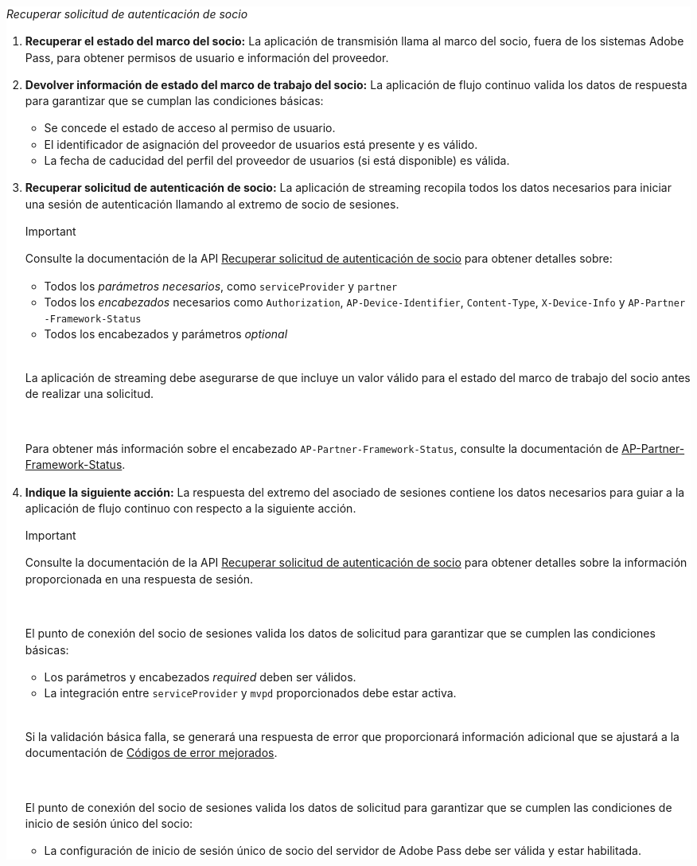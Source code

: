*Recuperar solicitud de autenticación de socio*

1. **Recuperar el estado del marco del socio:** La aplicación de transmisión llama al marco del socio, fuera de los sistemas Adobe Pass, para obtener permisos de usuario e información del proveedor.

1. **Devolver información de estado del marco de trabajo del socio:** La aplicación de flujo continuo valida los datos de respuesta para garantizar que se cumplan las condiciones básicas:
   * Se concede el estado de acceso al permiso de usuario.
   * El identificador de asignación del proveedor de usuarios está presente y es válido.
   * La fecha de caducidad del perfil del proveedor de usuarios (si está disponible) es válida.

1. **Recuperar solicitud de autenticación de socio:** La aplicación de streaming recopila todos los datos necesarios para iniciar una sesión de autenticación llamando al extremo de socio de sesiones.

   >[!IMPORTANT]
   >
   > Consulte la documentación de la API [Recuperar solicitud de autenticación de socio](../../apis/partner-single-sign-on-apis/rest-api-v2-partner-single-sign-on-apis-retrieve-partner-authentication-request.md) para obtener detalles sobre:
   >
   > * Todos los _parámetros necesarios_, como `serviceProvider` y `partner`
   > * Todos los _encabezados_ necesarios como `Authorization`, `AP-Device-Identifier`, `Content-Type`, `X-Device-Info` y `AP-Partner-Framework-Status`
   > * Todos los encabezados y parámetros _optional_
   >
   > <br/>
   >
   > La aplicación de streaming debe asegurarse de que incluye un valor válido para el estado del marco de trabajo del socio antes de realizar una solicitud.
   >
   > <br/>
   > 
   > Para obtener más información sobre el encabezado `AP-Partner-Framework-Status`, consulte la documentación de [AP-Partner-Framework-Status](../../appendix/headers/rest-api-v2-appendix-headers-ap-partner-framework-status.md).

1. **Indique la siguiente acción:** La respuesta del extremo del asociado de sesiones contiene los datos necesarios para guiar a la aplicación de flujo continuo con respecto a la siguiente acción.

   >[!IMPORTANT]
   >
   > Consulte la documentación de la API [Recuperar solicitud de autenticación de socio](../../apis/partner-single-sign-on-apis/rest-api-v2-partner-single-sign-on-apis-retrieve-partner-authentication-request.md) para obtener detalles sobre la información proporcionada en una respuesta de sesión.
   > 
   > <br/>
   > 
   > El punto de conexión del socio de sesiones valida los datos de solicitud para garantizar que se cumplen las condiciones básicas:
   >
   > * Los parámetros y encabezados _required_ deben ser válidos.
   > * La integración entre `serviceProvider` y `mvpd` proporcionados debe estar activa.
   >
   > <br/>
   > 
   > Si la validación básica falla, se generará una respuesta de error que proporcionará información adicional que se ajustará a la documentación de [Códigos de error mejorados](../../../enhanced-error-codes.md).
   >
   > <br/>
   >
   > El punto de conexión del socio de sesiones valida los datos de solicitud para garantizar que se cumplen las condiciones de inicio de sesión único del socio:
   >
   >  * La configuración de inicio de sesión único de socio del servidor de Adobe Pass debe ser válida y estar habilitada.